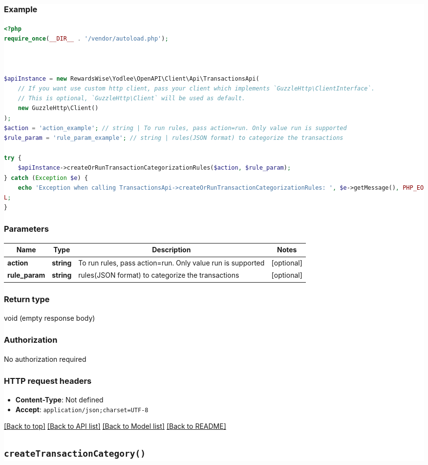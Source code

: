 ### Example

```php
<?php
require_once(__DIR__ . '/vendor/autoload.php');



$apiInstance = new RewardsWise\Yodlee\OpenAPI\Client\Api\TransactionsApi(
    // If you want use custom http client, pass your client which implements `GuzzleHttp\ClientInterface`.
    // This is optional, `GuzzleHttp\Client` will be used as default.
    new GuzzleHttp\Client()
);
$action = 'action_example'; // string | To run rules, pass action=run. Only value run is supported
$rule_param = 'rule_param_example'; // string | rules(JSON format) to categorize the transactions

try {
    $apiInstance->createOrRunTransactionCategorizationRules($action, $rule_param);
} catch (Exception $e) {
    echo 'Exception when calling TransactionsApi->createOrRunTransactionCategorizationRules: ', $e->getMessage(), PHP_EOL;
}
```

### Parameters

| Name | Type | Description  | Notes |
| ------------- | ------------- | ------------- | ------------- |
| **action** | **string**| To run rules, pass action&#x3D;run. Only value run is supported | [optional] |
| **rule_param** | **string**| rules(JSON format) to categorize the transactions | [optional] |

### Return type

void (empty response body)

### Authorization

No authorization required

### HTTP request headers

- **Content-Type**: Not defined
- **Accept**: `application/json;charset=UTF-8`

[[Back to top]](#) [[Back to API list]](../../README.md#endpoints)
[[Back to Model list]](../../README.md#models)
[[Back to README]](../../README.md)

## `createTransactionCategory()`
